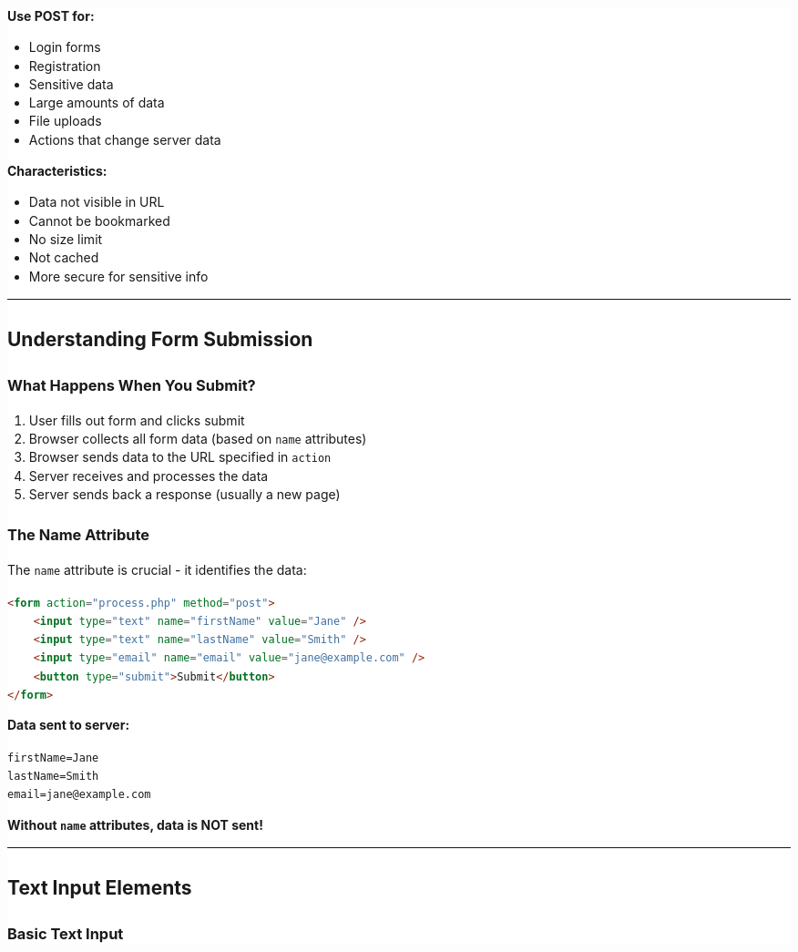 **Use POST for:**
- Login forms
- Registration
- Sensitive data
- Large amounts of data
- File uploads
- Actions that change server data

**Characteristics:**
- Data not visible in URL
- Cannot be bookmarked
- No size limit
- Not cached
- More secure for sensitive info

---

## **Understanding Form Submission**

### **What Happens When You Submit?**

1. User fills out form and clicks submit
2. Browser collects all form data (based on `name` attributes)
3. Browser sends data to the URL specified in `action`
4. Server receives and processes the data
5. Server sends back a response (usually a new page)

### **The Name Attribute**

The `name` attribute is crucial - it identifies the data:

```html
<form action="process.php" method="post">
    <input type="text" name="firstName" value="Jane" />
    <input type="text" name="lastName" value="Smith" />
    <input type="email" name="email" value="jane@example.com" />
    <button type="submit">Submit</button>
</form>
```

**Data sent to server:**
```
firstName=Jane
lastName=Smith
email=jane@example.com
```

**Without `name` attributes, data is NOT sent!**

---

## **Text Input Elements**

### **Basic Text Input**
